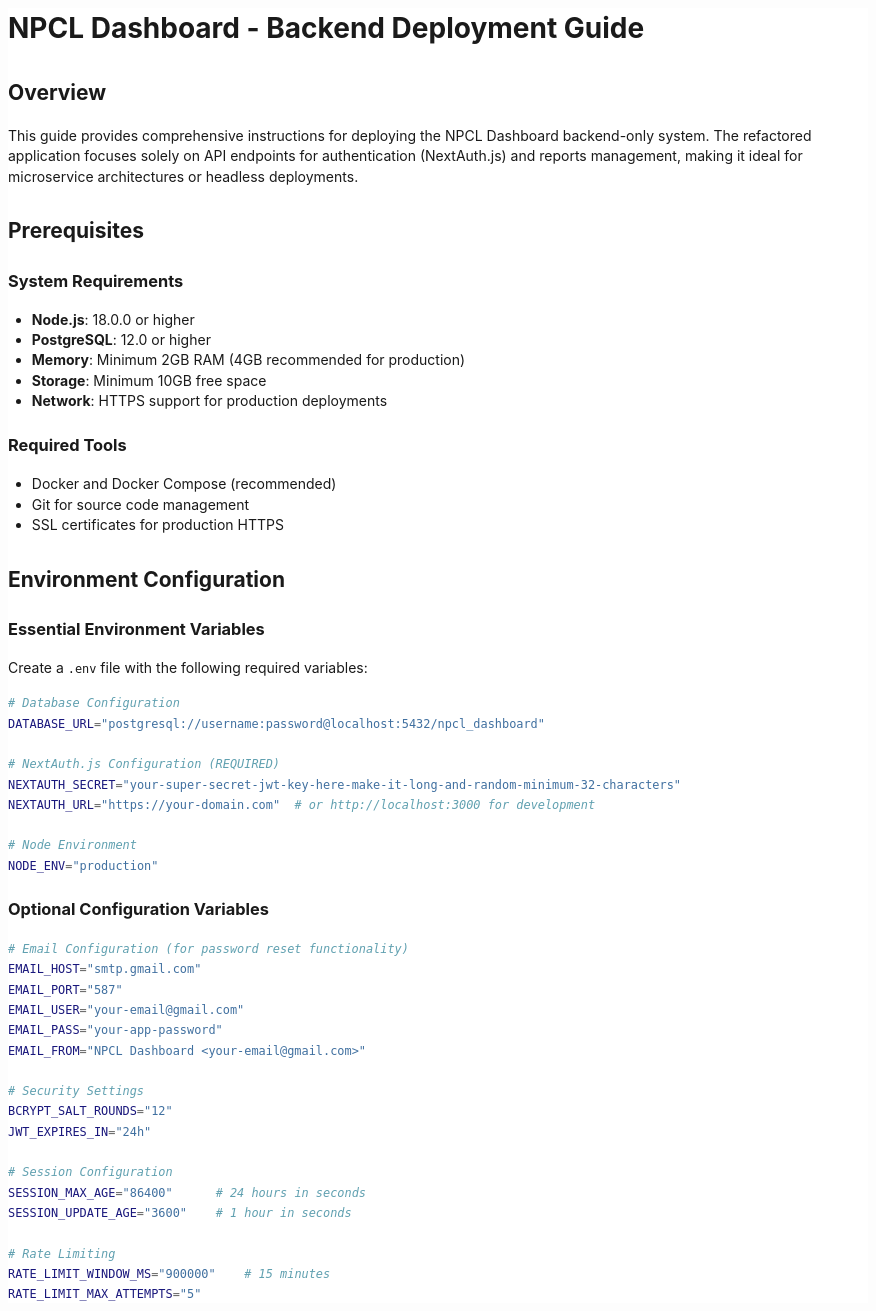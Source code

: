 # NPCL Dashboard - Backend Deployment Guide

## Overview

This guide provides comprehensive instructions for deploying the NPCL Dashboard backend-only system. The refactored application focuses solely on API endpoints for authentication (NextAuth.js) and reports management, making it ideal for microservice architectures or headless deployments.

## Prerequisites

### System Requirements
- **Node.js**: 18.0.0 or higher
- **PostgreSQL**: 12.0 or higher
- **Memory**: Minimum 2GB RAM (4GB recommended for production)
- **Storage**: Minimum 10GB free space
- **Network**: HTTPS support for production deployments

### Required Tools
- Docker and Docker Compose (recommended)
- Git for source code management
- SSL certificates for production HTTPS

## Environment Configuration

### Essential Environment Variables

Create a `.env` file with the following required variables:

```bash
# Database Configuration
DATABASE_URL="postgresql://username:password@localhost:5432/npcl_dashboard"

# NextAuth.js Configuration (REQUIRED)
NEXTAUTH_SECRET="your-super-secret-jwt-key-here-make-it-long-and-random-minimum-32-characters"
NEXTAUTH_URL="https://your-domain.com"  # or http://localhost:3000 for development

# Node Environment
NODE_ENV="production"
```

### Optional Configuration Variables

```bash
# Email Configuration (for password reset functionality)
EMAIL_HOST="smtp.gmail.com"
EMAIL_PORT="587"
EMAIL_USER="your-email@gmail.com"
EMAIL_PASS="your-app-password"
EMAIL_FROM="NPCL Dashboard <your-email@gmail.com>"

# Security Settings
BCRYPT_SALT_ROUNDS="12"
JWT_EXPIRES_IN="24h"

# Session Configuration
SESSION_MAX_AGE="86400"      # 24 hours in seconds
SESSION_UPDATE_AGE="3600"    # 1 hour in seconds

# Rate Limiting
RATE_LIMIT_WINDOW_MS="900000"    # 15 minutes
RATE_LIMIT_MAX_ATTEMPTS="5"
```